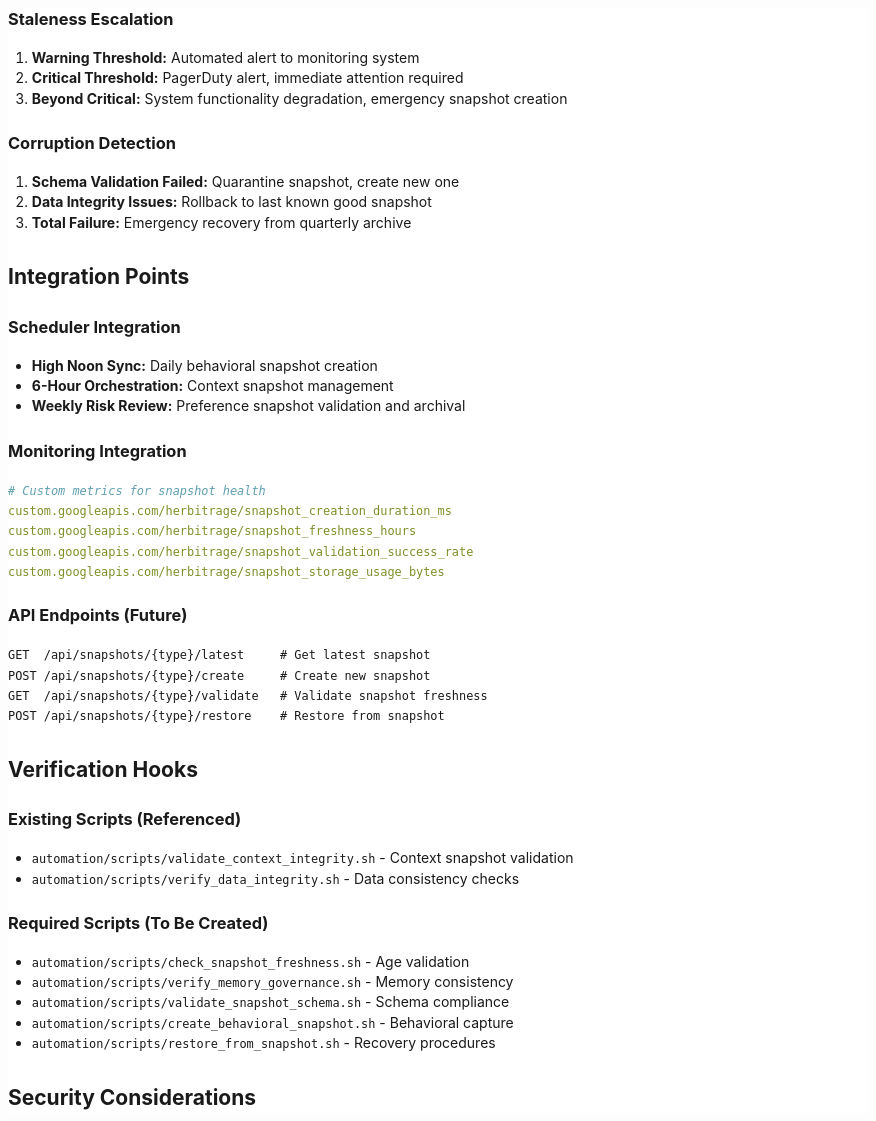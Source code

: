 ### Staleness Escalation  
1. **Warning Threshold:** Automated alert to monitoring system
2. **Critical Threshold:** PagerDuty alert, immediate attention required
3. **Beyond Critical:** System functionality degradation, emergency snapshot creation

### Corruption Detection
1. **Schema Validation Failed:** Quarantine snapshot, create new one
2. **Data Integrity Issues:** Rollback to last known good snapshot
3. **Total Failure:** Emergency recovery from quarterly archive

## Integration Points

### Scheduler Integration
- **High Noon Sync:** Daily behavioral snapshot creation
- **6-Hour Orchestration:** Context snapshot management
- **Weekly Risk Review:** Preference snapshot validation and archival

### Monitoring Integration
```yaml
# Custom metrics for snapshot health
custom.googleapis.com/herbitrage/snapshot_creation_duration_ms
custom.googleapis.com/herbitrage/snapshot_freshness_hours  
custom.googleapis.com/herbitrage/snapshot_validation_success_rate
custom.googleapis.com/herbitrage/snapshot_storage_usage_bytes
```

### API Endpoints (Future)
```
GET  /api/snapshots/{type}/latest     # Get latest snapshot
POST /api/snapshots/{type}/create     # Create new snapshot  
GET  /api/snapshots/{type}/validate   # Validate snapshot freshness
POST /api/snapshots/{type}/restore    # Restore from snapshot
```

## Verification Hooks

### Existing Scripts (Referenced)
- `automation/scripts/validate_context_integrity.sh` - Context snapshot validation
- `automation/scripts/verify_data_integrity.sh` - Data consistency checks

### Required Scripts (To Be Created)
- `automation/scripts/check_snapshot_freshness.sh` - Age validation
- `automation/scripts/verify_memory_governance.sh` - Memory consistency  
- `automation/scripts/validate_snapshot_schema.sh` - Schema compliance
- `automation/scripts/create_behavioral_snapshot.sh` - Behavioral capture
- `automation/scripts/restore_from_snapshot.sh` - Recovery procedures

## Security Considerations
